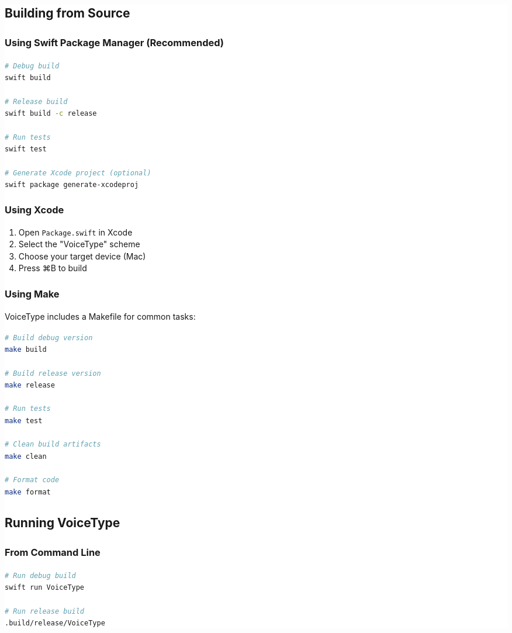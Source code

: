 ## Building from Source

### Using Swift Package Manager (Recommended)

```bash
# Debug build
swift build

# Release build
swift build -c release

# Run tests
swift test

# Generate Xcode project (optional)
swift package generate-xcodeproj
```

### Using Xcode

1. Open `Package.swift` in Xcode
2. Select the "VoiceType" scheme
3. Choose your target device (Mac)
4. Press ⌘B to build

### Using Make

VoiceType includes a Makefile for common tasks:

```bash
# Build debug version
make build

# Build release version
make release

# Run tests
make test

# Clean build artifacts
make clean

# Format code
make format
```

## Running VoiceType

### From Command Line

```bash
# Run debug build
swift run VoiceType

# Run release build
.build/release/VoiceType
```
